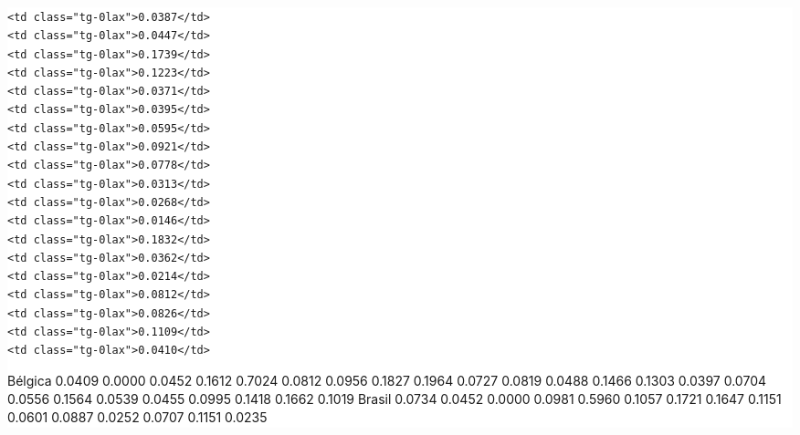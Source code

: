     <td class="tg-0lax">0.0387</td>
    <td class="tg-0lax">0.0447</td>
    <td class="tg-0lax">0.1739</td>
    <td class="tg-0lax">0.1223</td>
    <td class="tg-0lax">0.0371</td>
    <td class="tg-0lax">0.0395</td>
    <td class="tg-0lax">0.0595</td>
    <td class="tg-0lax">0.0921</td>
    <td class="tg-0lax">0.0778</td>
    <td class="tg-0lax">0.0313</td>
    <td class="tg-0lax">0.0268</td>
    <td class="tg-0lax">0.0146</td>
    <td class="tg-0lax">0.1832</td>
    <td class="tg-0lax">0.0362</td>
    <td class="tg-0lax">0.0214</td>
    <td class="tg-0lax">0.0812</td>
    <td class="tg-0lax">0.0826</td>
    <td class="tg-0lax">0.1109</td>
    <td class="tg-0lax">0.0410</td>
  </tr>
  <tr>
    <td class="tg-1wig">Bélgica</td>
    <td class="tg-0lax">0.0409</td>
    <td class="tg-0lax">0.0000</td>
    <td class="tg-0lax">0.0452</td>
    <td class="tg-0lax">0.1612</td>
    <td class="tg-0lax">0.7024</td>
    <td class="tg-0lax">0.0812</td>
    <td class="tg-0lax">0.0956</td>
    <td class="tg-0lax">0.1827</td>
    <td class="tg-0lax">0.1964</td>
    <td class="tg-0lax">0.0727</td>
    <td class="tg-0lax">0.0819</td>
    <td class="tg-0lax">0.0488</td>
    <td class="tg-0lax">0.1466</td>
    <td class="tg-0lax">0.1303</td>
    <td class="tg-0lax">0.0397</td>
    <td class="tg-0lax">0.0704</td>
    <td class="tg-0lax">0.0556</td>
    <td class="tg-0lax">0.1564</td>
    <td class="tg-0lax">0.0539</td>
    <td class="tg-0lax">0.0455</td>
    <td class="tg-0lax">0.0995</td>
    <td class="tg-0lax">0.1418</td>
    <td class="tg-0lax">0.1662</td>
    <td class="tg-0lax">0.1019</td>
  </tr>
  <tr>
    <td class="tg-1wig">Brasil</td>
    <td class="tg-0lax">0.0734</td>
    <td class="tg-0lax">0.0452</td>
    <td class="tg-0lax">0.0000</td>
    <td class="tg-0lax">0.0981</td>
    <td class="tg-0lax">0.5960</td>
    <td class="tg-0lax">0.1057</td>
    <td class="tg-0lax">0.1721</td>
    <td class="tg-0lax">0.1647</td>
    <td class="tg-0lax">0.1151</td>
    <td class="tg-0lax">0.0601</td>
    <td class="tg-0lax">0.0887</td>
    <td class="tg-0lax">0.0252</td>
    <td class="tg-0lax">0.0707</td>
    <td class="tg-0lax">0.1151</td>
    <td class="tg-0lax">0.0235</td>
